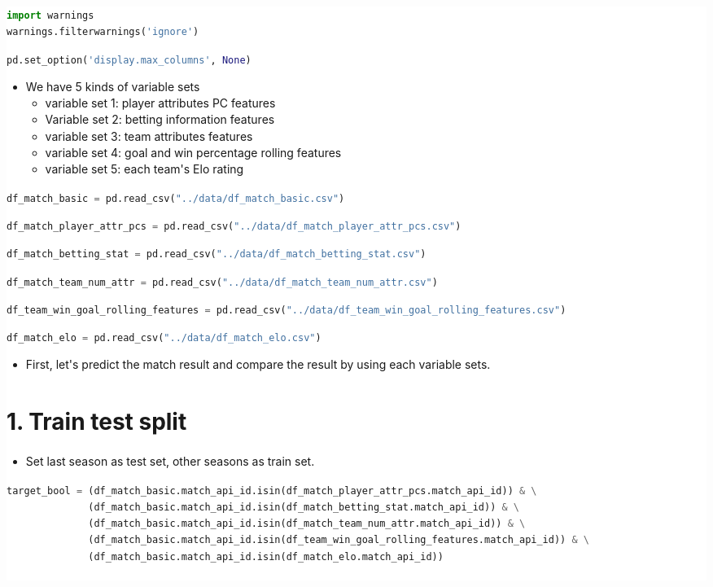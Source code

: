 
```python
import warnings
warnings.filterwarnings('ignore')
```


```python
pd.set_option('display.max_columns', None)
```

- We have 5 kinds of variable sets 
    - variable set 1: player attributes PC features
    - Variable set 2: betting information features
    - variable set 3: team attributes features
    - variable set 4: goal and win percentage rolling features
    - variable set 5: each team's Elo rating


```python
df_match_basic = pd.read_csv("../data/df_match_basic.csv")
```


```python
df_match_player_attr_pcs = pd.read_csv("../data/df_match_player_attr_pcs.csv")
```


```python
df_match_betting_stat = pd.read_csv("../data/df_match_betting_stat.csv")
```


```python
df_match_team_num_attr = pd.read_csv("../data/df_match_team_num_attr.csv")
```


```python
df_team_win_goal_rolling_features = pd.read_csv("../data/df_team_win_goal_rolling_features.csv")
```


```python
df_match_elo = pd.read_csv("../data/df_match_elo.csv")
```

- First, let's predict the match result and compare the result by using each variable sets.

# 1. Train test split

- Set last season as test set, other seasons as train set.


```python
target_bool = (df_match_basic.match_api_id.isin(df_match_player_attr_pcs.match_api_id)) & \
              (df_match_basic.match_api_id.isin(df_match_betting_stat.match_api_id)) & \
              (df_match_basic.match_api_id.isin(df_match_team_num_attr.match_api_id)) & \
              (df_match_basic.match_api_id.isin(df_team_win_goal_rolling_features.match_api_id)) & \
              (df_match_basic.match_api_id.isin(df_match_elo.match_api_id))
    
```
